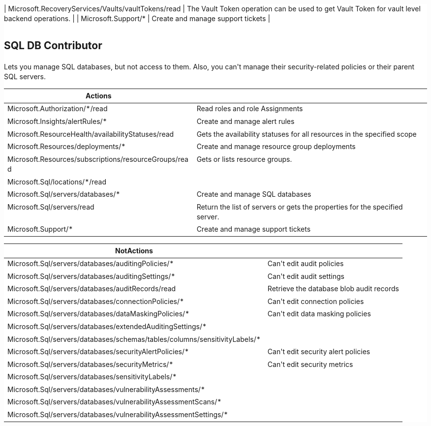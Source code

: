| Microsoft.RecoveryServices/Vaults/vaultTokens/read | The Vault Token operation can be used to get Vault Token for vault level backend operations. |
| Microsoft.Support/* | Create and manage support tickets |

## SQL DB Contributor
Lets you manage SQL databases, but not access to them. Also, you can't manage their security-related policies or their parent SQL servers.

| **Actions** |  |
| --- | --- |
| Microsoft.Authorization/*/read | Read roles and role Assignments |
| Microsoft.Insights/alertRules/* | Create and manage alert rules |
| Microsoft.ResourceHealth/availabilityStatuses/read | Gets the availability statuses for all resources in the specified scope |
| Microsoft.Resources/deployments/* | Create and manage resource group deployments |
| Microsoft.Resources/subscriptions/resourceGroups/read | Gets or lists resource groups. |
| Microsoft.Sql/locations/*/read |  |
| Microsoft.Sql/servers/databases/* | Create and manage SQL databases |
| Microsoft.Sql/servers/read | Return the list of servers or gets the properties for the specified server. |
| Microsoft.Support/* | Create and manage support tickets |

| **NotActions** |  |
| --- | --- |
| Microsoft.Sql/servers/databases/auditingPolicies/* | Can't edit audit policies |
| Microsoft.Sql/servers/databases/auditingSettings/* | Can't edit audit settings |
| Microsoft.Sql/servers/databases/auditRecords/read | Retrieve the database blob audit records |
| Microsoft.Sql/servers/databases/connectionPolicies/* | Can't edit connection policies |
| Microsoft.Sql/servers/databases/dataMaskingPolicies/* | Can't edit data masking policies |
| Microsoft.Sql/servers/databases/extendedAuditingSettings/* |  |
| Microsoft.Sql/servers/databases/schemas/tables/columns/sensitivityLabels/* |  |
| Microsoft.Sql/servers/databases/securityAlertPolicies/* | Can't edit security alert policies |
| Microsoft.Sql/servers/databases/securityMetrics/* | Can't edit security metrics |
| Microsoft.Sql/servers/databases/sensitivityLabels/* |  |
| Microsoft.Sql/servers/databases/vulnerabilityAssessments/* |  |
| Microsoft.Sql/servers/databases/vulnerabilityAssessmentScans/* |  |
| Microsoft.Sql/servers/databases/vulnerabilityAssessmentSettings/* |  |
